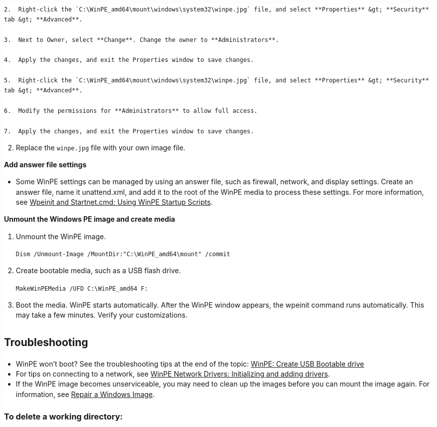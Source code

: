     2.  Right-click the `C:\WinPE_amd64\mount\windows\system32\winpe.jpg` file, and select **Properties** &gt; **Security** tab &gt; **Advanced**.

    3.  Next to Owner, select **Change**. Change the owner to **Administrators**.

    4.  Apply the changes, and exit the Properties window to save changes.

    5.  Right-click the `C:\WinPE_amd64\mount\windows\system32\winpe.jpg` file, and select **Properties** &gt; **Security** tab &gt; **Advanced**.

    6.  Modify the permissions for **Administrators** to allow full access.

    7.  Apply the changes, and exit the Properties window to save changes.

2.  Replace the `winpe.jpg` file with your own image file.

<span id="AddAnswerFileSettings"></span><span id="addanswerfilesettings"></span><span id="ADDANSWERFILESETTINGS"></span>
**Add answer file settings**

-   Some WinPE settings can be managed by using an answer file, such as firewall, network, and display settings. Create an answer file, name it unattend.xml, and add it to the root of the WinPE media to process these settings. For more information, see [Wpeinit and Startnet.cmd: Using WinPE Startup Scripts](wpeinit-and-startnetcmd-using-winpe-startup-scripts.md).

**Unmount the Windows PE image and create media**

1.  Unmount the WinPE image.

    ``` syntax
    Dism /Unmount-Image /MountDir:"C:\WinPE_amd64\mount" /commit
    ```

2.  Create bootable media, such as a USB flash drive.

    ``` syntax
    MakeWinPEMedia /UFD C:\WinPE_amd64 F:
    ```

3.  Boot the media. WinPE starts automatically. After the WinPE window appears, the wpeinit command runs automatically. This may take a few minutes. Verify your customizations.

## <span id="Troubleshooting"></span><span id="troubleshooting"></span><span id="TROUBLESHOOTING"></span>Troubleshooting


-   WinPE won’t boot? See the troubleshooting tips at the end of the topic: [WinPE: Create USB Bootable drive](winpe-create-usb-bootable-drive.md)
-   For tips on connecting to a network, see [WinPE Network Drivers: Initializing and adding drivers](winpe-network-drivers-initializing-and-adding-drivers.md).
-   If the WinPE image becomes unserviceable, you may need to clean up the images before you can mount the image again. For information, see [Repair a Windows Image](repair-a-windows-image.md).

### <span id="To_delete_a_working_directory_"></span><span id="to_delete_a_working_directory_"></span><span id="TO_DELETE_A_WORKING_DIRECTORY_"></span>To delete a working directory:
